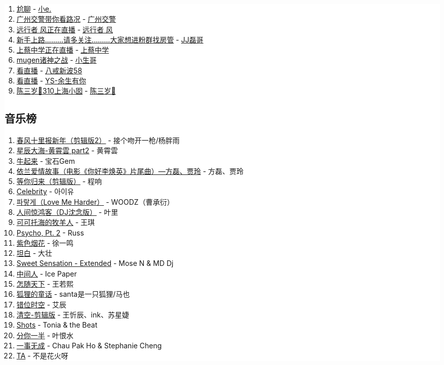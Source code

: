1. [尬聊](https://webcast.amemv.com/webcast/reflow/6932427802873039620) - [小e.](https://www.iesdouyin.com/share/user/98418361322?sec_uid=MS4wLjABAAAAxaJebJBH1602qKYyu_QPAbkJbykOrW_nYNNxrnqcd1c)
1. [广州交警带你看路况](https://webcast.amemv.com/webcast/reflow/6931314475983522568) - [广州交警](https://www.iesdouyin.com/share/user/105011041434?sec_uid=MS4wLjABAAAA0GnyoGK5xHyliRqQKfQsjkTDjx97F6btQ4Un4yqLRTg)
1. [远行者 风正在直播](https://webcast.amemv.com/webcast/reflow/6932360266306931471) - [远行者 风](https://www.iesdouyin.com/share/user/34810041221531?sec_uid=MS4wLjABAAAADff_51fZnvRo3mWRQqRWUMomB_jJfDjuD5NNaxQvO5A)
1. [新手上路.........请多关注.........大家想进粉群找房管](https://webcast.amemv.com/webcast/reflow/6932424895049927437) - [JJ磊哥](https://www.iesdouyin.com/share/user/102791241430?sec_uid=MS4wLjABAAAAVwW8yninfVOkkig3wlW-TaTdw5rO0Hh45OpxwpJfxNU)
1. [上蔡中学正在直播](https://webcast.amemv.com/webcast/reflow/6932411293005843214) - [上蔡中学](https://www.iesdouyin.com/share/user/2198649198885944?sec_uid=MS4wLjABAAAAVgn-6HWWF5HX4GjeSJ0XwHwp9Q4G9FuSD2XJ-kUPp5O_fD1kwCimiquPL0EoQNyW)
1. [mugen诸神之战](https://webcast.amemv.com/webcast/reflow/6932298484175473422) - [小生哥](https://www.iesdouyin.com/share/user/71052659831?sec_uid=MS4wLjABAAAAvs5gi2Ri215rcpxuQbvwHV11JCfjsae4DW9FwzI3mdg)
1. [看直播](https://webcast.amemv.com/webcast/reflow/6932413408432540431) - [八戒新波58](https://www.iesdouyin.com/share/user/96089245848?sec_uid=MS4wLjABAAAATm5DNgyflGpiLxIi6ySq1AFi63UoxR7NfHxUdWic2ZU)
1. [看直播](https://webcast.amemv.com/webcast/reflow/6932397884281260804) - [YS-余生有你](https://www.iesdouyin.com/share/user/2286625223094867?sec_uid=MS4wLjABAAAA_-qMFYq7qjYVIvMhta-bodXDHPgmofJ1KrgNlPFgpEwPGn9oe_P3DQBVgHQIPPLL)
1. [陈三岁🐰310上海小囡](https://webcast.amemv.com/webcast/reflow/6932428343241427726) - [陈三岁🐰](https://www.iesdouyin.com/share/user/104779380397?sec_uid=MS4wLjABAAAAhKmQzJIQO6957F9_7BMhhWGu9r_agN8Tpg_dy5VjpBw)

## 音乐榜

1. [春风十里报新年（剪辑版2）]() - 接个吻开一枪/杨胖雨
1. [星辰大海-黄霄雲 part2]() - 黄霄雲
1. [牛起来](https://sf6-cdn-tos.douyinstatic.com/obj/ies-music/d335c5b504d55692c9cd46ced3fd5424.mp3) - 宝石Gem
1. [依兰爱情故事（电影《你好李焕英》片尾曲）—方磊、贾玲](https://sf3-cdn-tos.douyinstatic.com/obj/ies-music/be6fde99c2795d15004ff13d42c7b69e.mp3) - 方磊、贾玲
1. [等你归来（剪辑版）]() - 程响
1. [Celebrity](https://sf6-cdn-tos.douyinstatic.com/obj/iesmusic-cn-local/v1/tt-obj/ad6d0c7481ff929e77b621a22090b5bc.mp3) - 아이유
1. [파랗게（Love Me Harder）](https://sf3-cdn-tos.douyinstatic.com/obj/iesmusic-cn-local/v1/tt-obj/3236f95859b2b5d50df6f63b7c018349.mp3) - WOODZ（曹承衍）
1. [人间惊鸿客（DJ沈念版）](https://sf3-cdn-tos.douyinstatic.com/obj/ies-music/4ded342c454c87bf49291a043b6fc073.mp3) - 叶里
1. [可可托海的牧羊人](https://sf6-cdn-tos.douyinstatic.com/obj/iesmusic-cn-local/v1/tt-obj/f515b9fb40fa6b3f4691d304f65c3f1f.mp3) - 王琪
1. [Psycho, Pt. 2](https://sf3-cdn-tos.douyinstatic.com/obj/iesmusic-cn-local/v1/iesmsc-sg-local/v1/m/43e60006a7eb093b76a5) - Russ
1. [紫色烟花]() - 徐一鸣
1. [坦白](https://sf3-cdn-tos.douyinstatic.com/obj/iesmusic-cn-local/v1/tt-obj/1d69fb72ce10d6b83e453c8c13809ce7.mp3) - 大壮
1. [Sweet Sensation - Extended](https://sf6-cdn-tos.douyinstatic.com/obj/iesmusic-cn-local/v1/tt-obj/ddc44bc8f741b99feeb01f458cab6d24.m4a) - Mose N & MD Dj
1. [中间人](https://sf3-cdn-tos.douyinstatic.com/obj/ies-music/1641277064706055.mp3) - Ice Paper
1. [怎随天下](https://sf6-cdn-tos.douyinstatic.com/obj/ies-music/7133abec3d769f680cfdb556d0567c32.mp3) - 王若熙
1. [狐狸的童话]() - santa是一只狐狸/马也
1. [错位时空]() - 艾辰
1. [清空-剪辑版](https://sf6-cdn-tos.douyinstatic.com/obj/ies-music/6f2e069f51dc6fa301f6fb602f35be22.mp3) - 王忻辰、ink、苏星婕
1. [Shots]() - Tonia & the Beat
1. [分你一半](https://sf6-cdn-tos.douyinstatic.com/obj/iesmusic-cn-local/v1/tt-obj/494a9b05cf539e80c62bd6ee5399edfb.mp3) - 叶恨水
1. [一事无成](https://sf6-cdn-tos.douyinstatic.com/obj/iesmusic-cn-local/v1/tt-obj/1b80f3e2e52440c2ec7b3cd0e8111666.m4a) - Chau Pak Ho & Stephanie Cheng
1. [TA]() - 不是花火呀
